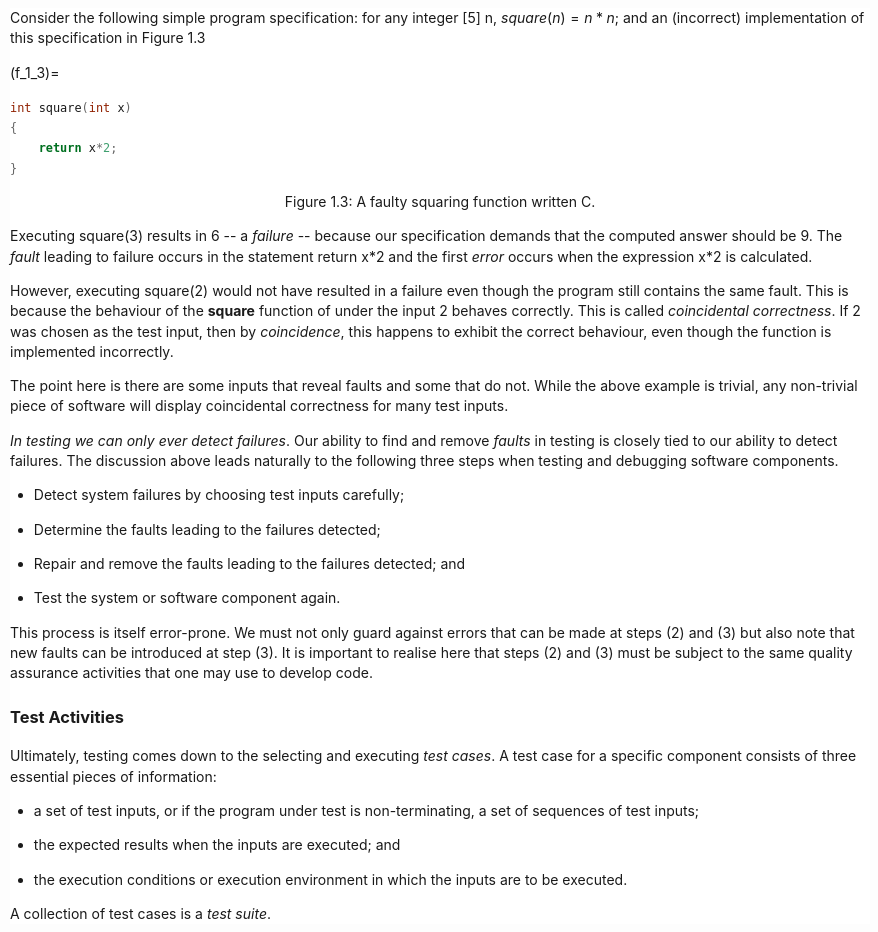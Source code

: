Consider the following simple program specification: for any integer \[5\] n, $square(n) = n*n$; and an (incorrect) implementation of this specification in Figure 1.3

(f_1_3)=
```c
int square(int x)
{ 
	return x*2; 
}
```
<p style="text-align: center;">Figure 1.3: A faulty squaring function written C.</p>



Executing square(3) results in 6 -- a *failure* -- because our specification demands that the computed answer should be $9$. The *fault* leading to failure occurs in the statement return x\*2 and the first *error* occurs when the expression x\*2 is calculated.

However, executing square(2) would not have resulted in a failure even though the program still contains the same fault. This is because the behaviour of the **square** function of under the input 2 behaves correctly. This is called *coincidental correctness*. If $2$ was chosen as the test input, then by *coincidence*, this happens to exhibit the correct behaviour, even though the function is implemented incorrectly.

The point here is there are some inputs that reveal faults and some that do not. While the above example is trivial, any non-trivial piece of software will display coincidental correctness for many test inputs.

*In testing we can only ever detect failures*. Our ability to find and remove *faults* in testing is closely tied to our ability to detect failures. The discussion above leads naturally to the following three steps when testing and debugging software components.


- Detect system failures by choosing test inputs carefully;

- Determine the faults leading to the failures detected;

- Repair and remove the faults leading to the failures detected; and

- Test the system or software component again.


This process is itself error-prone. We must not only guard against errors that can be made at steps (2) and (3) but also note that new faults can be introduced at step (3). It is important to realise here that steps (2) and (3) must be subject to the same quality assurance activities that one may use to develop code.

### Test Activities

Ultimately, testing comes down to the selecting and executing *test cases*. A test case for a specific component consists of three essential pieces of information:

- a set of test inputs, or if the program under test is non-terminating, a set of sequences of test inputs;

- the expected results when the inputs are executed; and

- the execution conditions or execution environment in which the inputs are to be executed.

A collection of test cases is a *test suite*.
